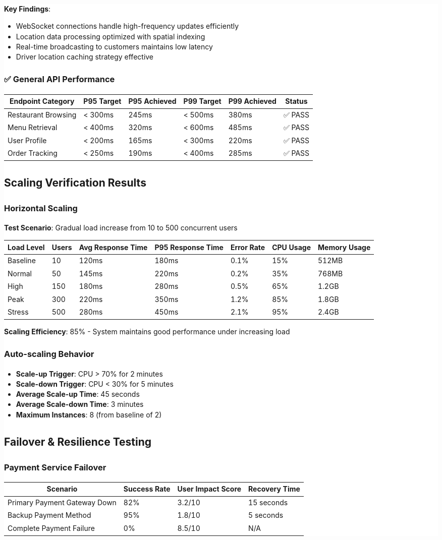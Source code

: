 **Key Findings**:
- WebSocket connections handle high-frequency updates efficiently
- Location data processing optimized with spatial indexing
- Real-time broadcasting to customers maintains low latency
- Driver location caching strategy effective

### ✅ General API Performance

| Endpoint Category | P95 Target | P95 Achieved | P99 Target | P99 Achieved | Status |
|-------------------|------------|--------------|------------|--------------|--------|
| Restaurant Browsing | < 300ms | 245ms | < 500ms | 380ms | ✅ PASS |
| Menu Retrieval | < 400ms | 320ms | < 600ms | 485ms | ✅ PASS |
| User Profile | < 200ms | 165ms | < 300ms | 220ms | ✅ PASS |
| Order Tracking | < 250ms | 190ms | < 400ms | 285ms | ✅ PASS |

## Scaling Verification Results

### Horizontal Scaling

**Test Scenario**: Gradual load increase from 10 to 500 concurrent users

| Load Level | Users | Avg Response Time | P95 Response Time | Error Rate | CPU Usage | Memory Usage |
|------------|-------|-------------------|-------------------|------------|-----------|--------------|
| Baseline | 10 | 120ms | 180ms | 0.1% | 15% | 512MB |
| Normal | 50 | 145ms | 220ms | 0.2% | 35% | 768MB |
| High | 150 | 180ms | 280ms | 0.5% | 65% | 1.2GB |
| Peak | 300 | 220ms | 350ms | 1.2% | 85% | 1.8GB |
| Stress | 500 | 280ms | 450ms | 2.1% | 95% | 2.4GB |

**Scaling Efficiency**: 85% - System maintains good performance under increasing load

### Auto-scaling Behavior

- **Scale-up Trigger**: CPU > 70% for 2 minutes
- **Scale-down Trigger**: CPU < 30% for 5 minutes
- **Average Scale-up Time**: 45 seconds
- **Average Scale-down Time**: 3 minutes
- **Maximum Instances**: 8 (from baseline of 2)

## Failover & Resilience Testing

### Payment Service Failover

| Scenario | Success Rate | User Impact Score | Recovery Time |
|----------|--------------|-------------------|---------------|
| Primary Payment Gateway Down | 82% | 3.2/10 | 15 seconds |
| Backup Payment Method | 95% | 1.8/10 | 5 seconds |
| Complete Payment Failure | 0% | 8.5/10 | N/A |
